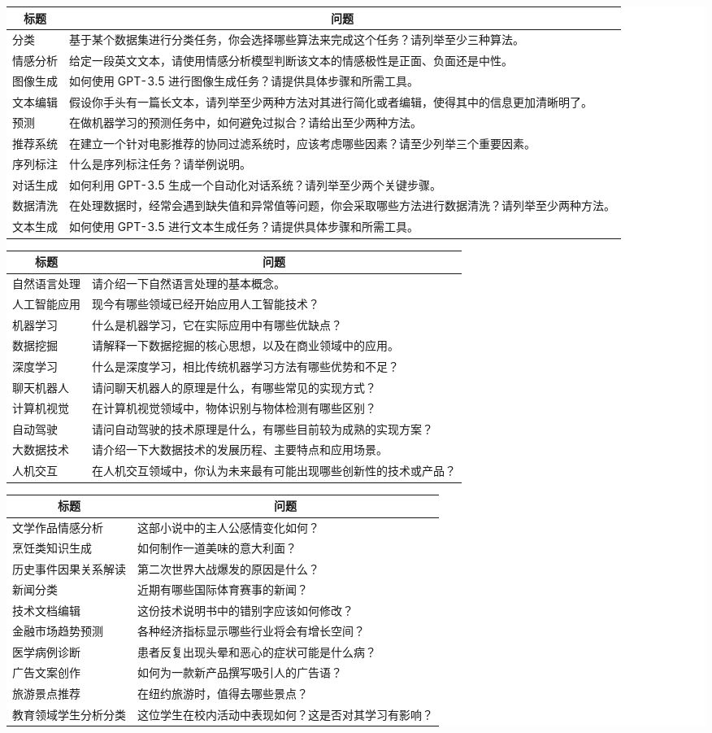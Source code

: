 | 标题 | 问题 |
| --- | --- |
| 分类 | 基于某个数据集进行分类任务，你会选择哪些算法来完成这个任务？请列举至少三种算法。 |
| 情感分析 | 给定一段英文文本，请使用情感分析模型判断该文本的情感极性是正面、负面还是中性。 |
| 图像生成 | 如何使用 GPT-3.5 进行图像生成任务？请提供具体步骤和所需工具。 |
| 文本编辑 | 假设你手头有一篇长文本，请列举至少两种方法对其进行简化或者编辑，使得其中的信息更加清晰明了。 |
| 预测 | 在做机器学习的预测任务中，如何避免过拟合？请给出至少两种方法。 |
| 推荐系统 | 在建立一个针对电影推荐的协同过滤系统时，应该考虑哪些因素？请至少列举三个重要因素。 |
| 序列标注 | 什么是序列标注任务？请举例说明。 |
| 对话生成 | 如何利用 GPT-3.5 生成一个自动化对话系统？请列举至少两个关键步骤。 |
| 数据清洗 | 在处理数据时，经常会遇到缺失值和异常值等问题，你会采取哪些方法进行数据清洗？请列举至少两种方法。 |
| 文本生成 | 如何使用 GPT-3.5 进行文本生成任务？请提供具体步骤和所需工具。 |

|标题|问题|
|---|---|
|自然语言处理|请介绍一下自然语言处理的基本概念。|
|人工智能应用|现今有哪些领域已经开始应用人工智能技术？|
|机器学习|什么是机器学习，它在实际应用中有哪些优缺点？|
|数据挖掘|请解释一下数据挖掘的核心思想，以及在商业领域中的应用。|
|深度学习|什么是深度学习，相比传统机器学习方法有哪些优势和不足？|
|聊天机器人|请问聊天机器人的原理是什么，有哪些常见的实现方式？|
|计算机视觉|在计算机视觉领域中，物体识别与物体检测有哪些区别？|
|自动驾驶|请问自动驾驶的技术原理是什么，有哪些目前较为成熟的实现方案？|
|大数据技术|请介绍一下大数据技术的发展历程、主要特点和应用场景。|
|人机交互|在人机交互领域中，你认为未来最有可能出现哪些创新性的技术或产品？|

| 标题                         | 问题                                                         |
| ---------------------------- | ------------------------------------------------------------ |
| 文学作品情感分析             | 这部小说中的主人公感情变化如何？                             |
| 烹饪类知识生成               | 如何制作一道美味的意大利面？                                 |
| 历史事件因果关系解读         | 第二次世界大战爆发的原因是什么？                             |
| 新闻分类                     | 近期有哪些国际体育赛事的新闻？                                 |
| 技术文档编辑                 | 这份技术说明书中的错别字应该如何修改？                       |
| 金融市场趋势预测             | 各种经济指标显示哪些行业将会有增长空间？                     |
| 医学病例诊断                 | 患者反复出现头晕和恶心的症状可能是什么病？                   |
| 广告文案创作                 | 如何为一款新产品撰写吸引人的广告语？                         |
| 旅游景点推荐                 | 在纽约旅游时，值得去哪些景点？                               |
| 教育领域学生分析分类         | 这位学生在校内活动中表现如何？这是否对其学习有影响？         |
